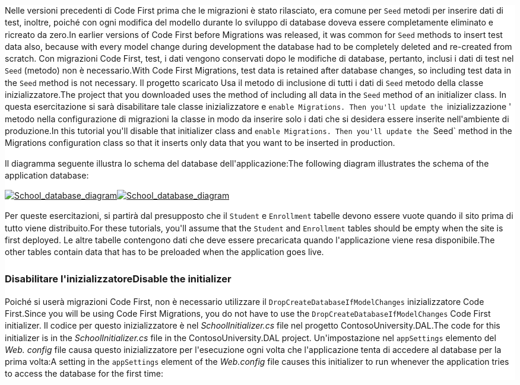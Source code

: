 <span data-ttu-id="2c56a-147">Nelle versioni precedenti di Code First prima che le migrazioni è stato rilasciato, era comune per `Seed` metodi per inserire dati di test, inoltre, poiché con ogni modifica del modello durante lo sviluppo di database doveva essere completamente eliminato e ricreato da zero.</span><span class="sxs-lookup"><span data-stu-id="2c56a-147">In earlier versions of Code First before Migrations was released, it was common for `Seed` methods to insert test data also, because with every model change during development the database had to be completely deleted and re-created from scratch.</span></span> <span data-ttu-id="2c56a-148">Con migrazioni Code First, test, i dati vengono conservati dopo le modifiche di database, pertanto, inclusi i dati di test nel `Seed` (metodo) non è necessario.</span><span class="sxs-lookup"><span data-stu-id="2c56a-148">With Code First Migrations, test data is retained after database changes, so including test data in the `Seed` method is not necessary.</span></span> <span data-ttu-id="2c56a-149">Il progetto scaricato Usa il metodo di inclusione di tutti i dati di `Seed` metodo della classe inizializzatore.</span><span class="sxs-lookup"><span data-stu-id="2c56a-149">The project that you downloaded uses the method of including all data in the `Seed` method of an initializer class.</span></span> <span data-ttu-id="2c56a-150">In questa esercitazione si sarà disabilitare tale classe inizializzatore e `enable Migrations. Then you'll update the `inizializzazione ' metodo nella configurazione di migrazioni la classe in modo da inserire solo i dati che si desidera essere inserite nell'ambiente di produzione.</span><span class="sxs-lookup"><span data-stu-id="2c56a-150">In this tutorial you'll disable that initializer class and `enable Migrations. Then you'll update the `Seed\` method in the Migrations configuration class so that it inserts only data that you want to be inserted in production.</span></span>

<span data-ttu-id="2c56a-151">Il diagramma seguente illustra lo schema del database dell'applicazione:</span><span class="sxs-lookup"><span data-stu-id="2c56a-151">The following diagram illustrates the schema of the application database:</span></span>

<span data-ttu-id="2c56a-152">[![School_database_diagram](preparing-databases/_static/image2.png)](preparing-databases/_static/image1.png)</span><span class="sxs-lookup"><span data-stu-id="2c56a-152">[![School_database_diagram](preparing-databases/_static/image2.png)](preparing-databases/_static/image1.png)</span></span>

<span data-ttu-id="2c56a-153">Per queste esercitazioni, si partirà dal presupposto che il `Student` e `Enrollment` tabelle devono essere vuote quando il sito prima di tutto viene distribuito.</span><span class="sxs-lookup"><span data-stu-id="2c56a-153">For these tutorials, you'll assume that the `Student` and `Enrollment` tables should be empty when the site is first deployed.</span></span> <span data-ttu-id="2c56a-154">Le altre tabelle contengono dati che deve essere precaricata quando l'applicazione viene resa disponibile.</span><span class="sxs-lookup"><span data-stu-id="2c56a-154">The other tables contain data that has to be preloaded when the application goes live.</span></span>

### <a name="disable-the-initializer"></a><span data-ttu-id="2c56a-155">Disabilitare l'inizializzatore</span><span class="sxs-lookup"><span data-stu-id="2c56a-155">Disable the initializer</span></span>

<span data-ttu-id="2c56a-156">Poiché si userà migrazioni Code First, non è necessario utilizzare il `DropCreateDatabaseIfModelChanges` inizializzatore Code First.</span><span class="sxs-lookup"><span data-stu-id="2c56a-156">Since you will be using Code First Migrations, you do not have to use the `DropCreateDatabaseIfModelChanges` Code First initializer.</span></span> <span data-ttu-id="2c56a-157">Il codice per questo inizializzatore è nel *SchoolInitializer.cs* file nel progetto ContosoUniversity.DAL.</span><span class="sxs-lookup"><span data-stu-id="2c56a-157">The code for this initializer is in the *SchoolInitializer.cs* file in the ContosoUniversity.DAL project.</span></span> <span data-ttu-id="2c56a-158">Un'impostazione nel `appSettings` elemento del *Web. config* file causa questo inizializzatore per l'esecuzione ogni volta che l'applicazione tenta di accedere al database per la prima volta:</span><span class="sxs-lookup"><span data-stu-id="2c56a-158">A setting in the `appSettings` element of the *Web.config* file causes this initializer to run whenever the application tries to access the database for the first time:</span></span>
